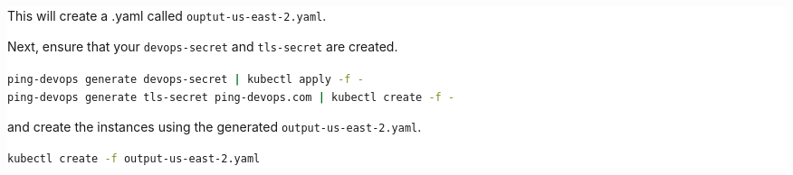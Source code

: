 This will create a .yaml called `ouptut-us-east-2.yaml`.

Next, ensure that your `devops-secret` and `tls-secret` are created.

```sh
ping-devops generate devops-secret | kubectl apply -f -
ping-devops generate tls-secret ping-devops.com | kubectl create -f -
```

and create the instances using the generated `output-us-east-2.yaml`.

```sh
kubectl create -f output-us-east-2.yaml
```
